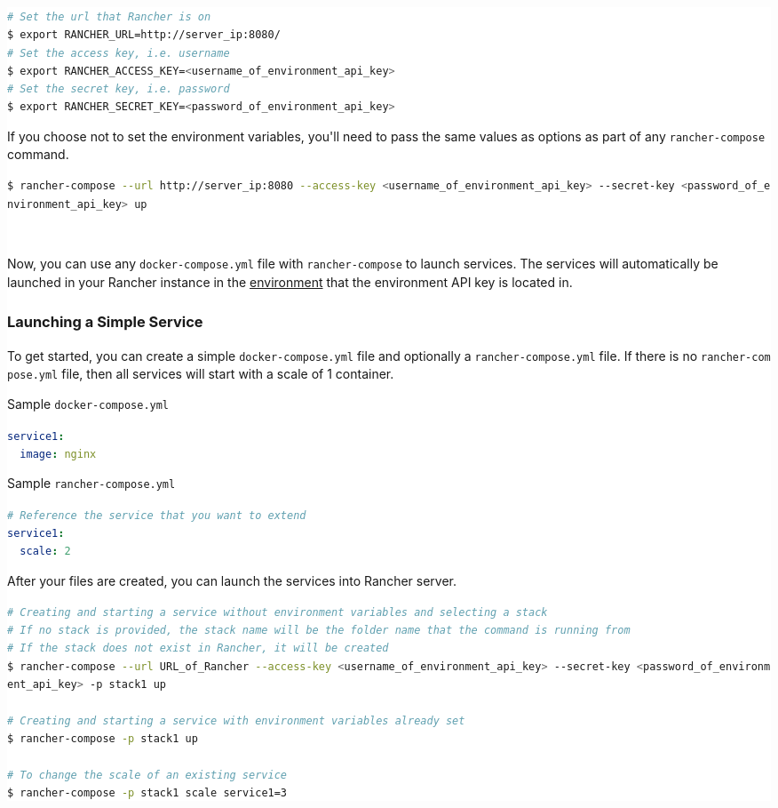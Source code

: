 ```bash
# Set the url that Rancher is on
$ export RANCHER_URL=http://server_ip:8080/
# Set the access key, i.e. username
$ export RANCHER_ACCESS_KEY=<username_of_environment_api_key>
# Set the secret key, i.e. password
$ export RANCHER_SECRET_KEY=<password_of_environment_api_key>
```

If you choose not to set the environment variables, you'll need to pass the same values as options as part of any `rancher-compose` command. 

```bash
$ rancher-compose --url http://server_ip:8080 --access-key <username_of_environment_api_key> --secret-key <password_of_environment_api_key> up
```

<br>

Now, you can use any `docker-compose.yml` file with `rancher-compose` to launch services. The services will automatically be launched in your Rancher instance in the [environment]({{site.baseurl}}/rancher/{{page.version}}/{{page.lang}}/configuration/environments/) that the environment API key is located in.


### Launching a Simple Service

To get started, you can create a simple `docker-compose.yml` file and optionally a `rancher-compose.yml` file. If there is no `rancher-compose.yml` file, then all services will start with a scale of 1 container. 

Sample `docker-compose.yml`

```yaml
service1:
  image: nginx
```

Sample `rancher-compose.yml`

```yaml
# Reference the service that you want to extend
service1:
  scale: 2
```

After your files are created, you can launch the services into Rancher server. 

```bash
# Creating and starting a service without environment variables and selecting a stack 
# If no stack is provided, the stack name will be the folder name that the command is running from
# If the stack does not exist in Rancher, it will be created
$ rancher-compose --url URL_of_Rancher --access-key <username_of_environment_api_key> --secret-key <password_of_environment_api_key> -p stack1 up

# Creating and starting a service with environment variables already set
$ rancher-compose -p stack1 up

# To change the scale of an existing service
$ rancher-compose -p stack1 scale service1=3
```
